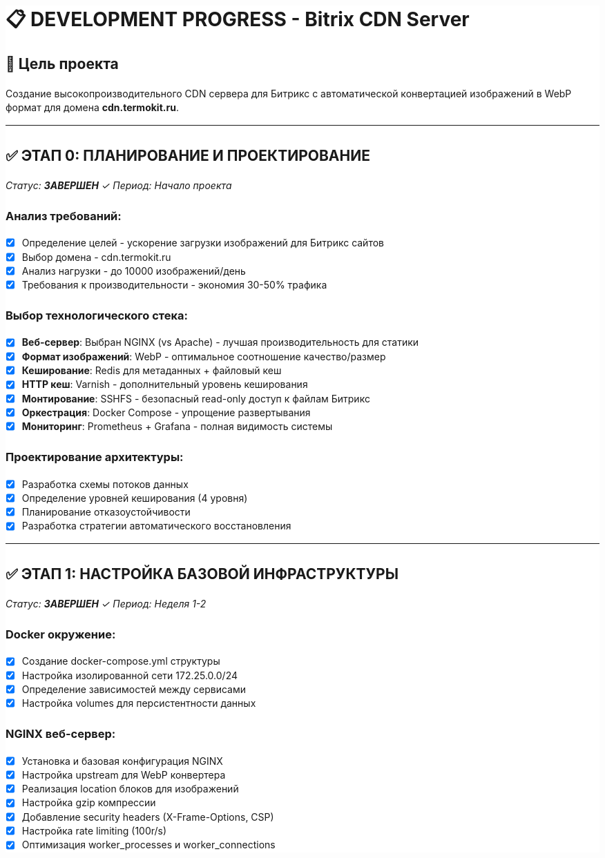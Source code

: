 # 📋 DEVELOPMENT PROGRESS - Bitrix CDN Server

## 🎯 Цель проекта
Создание высокопроизводительного CDN сервера для Битрикс с автоматической конвертацией изображений в WebP формат для домена **cdn.termokit.ru**.

---

## ✅ ЭТАП 0: ПЛАНИРОВАНИЕ И ПРОЕКТИРОВАНИЕ
*Статус: **ЗАВЕРШЕН** ✓*
*Период: Начало проекта*

### Анализ требований:
- [x] Определение целей - ускорение загрузки изображений для Битрикс сайтов
- [x] Выбор домена - cdn.termokit.ru
- [x] Анализ нагрузки - до 10000 изображений/день
- [x] Требования к производительности - экономия 30-50% трафика

### Выбор технологического стека:
- [x] **Веб-сервер**: Выбран NGINX (vs Apache) - лучшая производительность для статики
- [x] **Формат изображений**: WebP - оптимальное соотношение качество/размер
- [x] **Кеширование**: Redis для метаданных + файловый кеш
- [x] **HTTP кеш**: Varnish - дополнительный уровень кеширования
- [x] **Монтирование**: SSHFS - безопасный read-only доступ к файлам Битрикс
- [x] **Оркестрация**: Docker Compose - упрощение развертывания
- [x] **Мониторинг**: Prometheus + Grafana - полная видимость системы

### Проектирование архитектуры:
- [x] Разработка схемы потоков данных
- [x] Определение уровней кеширования (4 уровня)
- [x] Планирование отказоустойчивости
- [x] Разработка стратегии автоматического восстановления

---

## ✅ ЭТАП 1: НАСТРОЙКА БАЗОВОЙ ИНФРАСТРУКТУРЫ
*Статус: **ЗАВЕРШЕН** ✓*
*Период: Неделя 1-2*

### Docker окружение:
- [x] Создание docker-compose.yml структуры
- [x] Настройка изолированной сети 172.25.0.0/24
- [x] Определение зависимостей между сервисами
- [x] Настройка volumes для персистентности данных

### NGINX веб-сервер:
- [x] Установка и базовая конфигурация NGINX
- [x] Настройка upstream для WebP конвертера
- [x] Реализация location блоков для изображений
- [x] Настройка gzip компрессии
- [x] Добавление security headers (X-Frame-Options, CSP)
- [x] Настройка rate limiting (100r/s)
- [x] Оптимизация worker_processes и worker_connections
